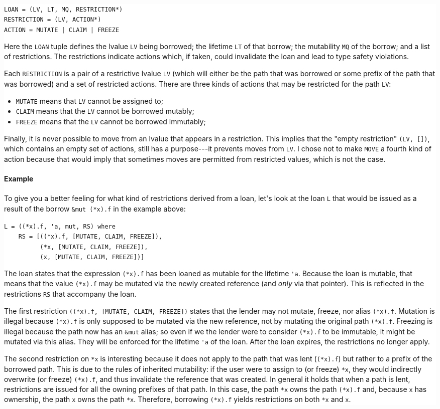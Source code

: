 ```text
LOAN = (LV, LT, MQ, RESTRICTION*)
RESTRICTION = (LV, ACTION*)
ACTION = MUTATE | CLAIM | FREEZE
```

Here the `LOAN` tuple defines the lvalue `LV` being borrowed; the
lifetime `LT` of that borrow; the mutability `MQ` of the borrow; and a
list of restrictions. The restrictions indicate actions which, if
taken, could invalidate the loan and lead to type safety violations.

Each `RESTRICTION` is a pair of a restrictive lvalue `LV` (which will
either be the path that was borrowed or some prefix of the path that
was borrowed) and a set of restricted actions.  There are three kinds
of actions that may be restricted for the path `LV`:

- `MUTATE` means that `LV` cannot be assigned to;
- `CLAIM` means that the `LV` cannot be borrowed mutably;
- `FREEZE` means that the `LV` cannot be borrowed immutably;

Finally, it is never possible to move from an lvalue that appears in a
restriction. This implies that the "empty restriction" `(LV, [])`,
which contains an empty set of actions, still has a purpose---it
prevents moves from `LV`. I chose not to make `MOVE` a fourth kind of
action because that would imply that sometimes moves are permitted
from restricted values, which is not the case.

#### Example

To give you a better feeling for what kind of restrictions derived
from a loan, let's look at the loan `L` that would be issued as a
result of the borrow `&mut (*x).f` in the example above:

```text
L = ((*x).f, 'a, mut, RS) where
    RS = [((*x).f, [MUTATE, CLAIM, FREEZE]),
          (*x, [MUTATE, CLAIM, FREEZE]),
          (x, [MUTATE, CLAIM, FREEZE])]
```

The loan states that the expression `(*x).f` has been loaned as
mutable for the lifetime `'a`. Because the loan is mutable, that means
that the value `(*x).f` may be mutated via the newly created reference
(and *only* via that pointer). This is reflected in the
restrictions `RS` that accompany the loan.

The first restriction `((*x).f, [MUTATE, CLAIM, FREEZE])` states that
the lender may not mutate, freeze, nor alias `(*x).f`. Mutation is
illegal because `(*x).f` is only supposed to be mutated via the new
reference, not by mutating the original path `(*x).f`. Freezing is
illegal because the path now has an `&mut` alias; so even if we the
lender were to consider `(*x).f` to be immutable, it might be mutated
via this alias. They will be enforced for the lifetime `'a` of the
loan. After the loan expires, the restrictions no longer apply.

The second restriction on `*x` is interesting because it does not
apply to the path that was lent (`(*x).f`) but rather to a prefix of
the borrowed path. This is due to the rules of inherited mutability:
if the user were to assign to (or freeze) `*x`, they would indirectly
overwrite (or freeze) `(*x).f`, and thus invalidate the reference
that was created. In general it holds that when a path is
lent, restrictions are issued for all the owning prefixes of that
path. In this case, the path `*x` owns the path `(*x).f` and,
because `x` has ownership, the path `x` owns the path `*x`.
Therefore, borrowing `(*x).f` yields restrictions on both
`*x` and `x`.


[RFC PR #320]: https://github.com/rust-lang/rfcs/pull/320